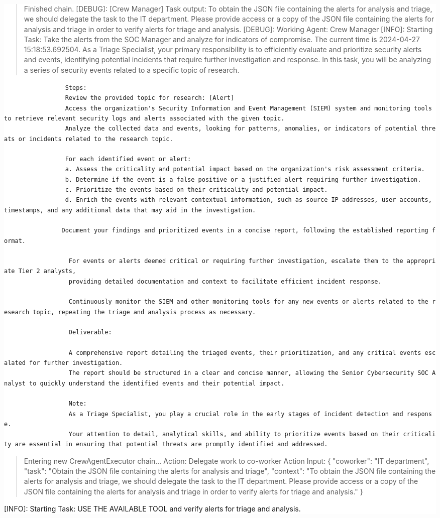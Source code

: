 > Finished chain.
 [DEBUG]: [Crew Manager] Task output: To obtain the JSON file containing the alerts for analysis and triage, we should delegate the task to the IT department. Please provide access or a copy of the JSON file containing the alerts for analysis and triage in order to verify alerts for triage and analysis.
 [DEBUG]: Working Agent: Crew Manager
 [INFO]: Starting Task: Take the alerts from the SOC Manager and analyze for indicators of compromise.
                     The current time is 2024-04-27 15:18:53.692504. As a Triage Specialist, your primary responsibility is to efficiently evaluate and prioritize security alerts and events, 
                     identifying potential incidents that require further investigation and response. In this task, you will be analyzing a series of security events related to a specific topic of research.

                     Steps:
                     Review the provided topic for research: [Alert]
                     Access the organization's Security Information and Event Management (SIEM) system and monitoring tools to retrieve relevant security logs and alerts associated with the given topic.
                     Analyze the collected data and events, looking for patterns, anomalies, or indicators of potential threats or incidents related to the research topic.

                     For each identified event or alert: 
                     a. Assess the criticality and potential impact based on the organization's risk assessment criteria. 
                     b. Determine if the event is a false positive or a justified alert requiring further investigation. 
                     c. Prioritize the events based on their criticality and potential impact. 
                     d. Enrich the events with relevant contextual information, such as source IP addresses, user accounts, timestamps, and any additional data that may aid in the investigation.

                    Document your findings and prioritized events in a concise report, following the established reporting format.

                      For events or alerts deemed critical or requiring further investigation, escalate them to the appropriate Tier 2 analysts, 
                      providing detailed documentation and context to facilitate efficient incident response.

                      Continuously monitor the SIEM and other monitoring tools for any new events or alerts related to the research topic, repeating the triage and analysis process as necessary.

                      Deliverable:

                      A comprehensive report detailing the triaged events, their prioritization, and any critical events escalated for further investigation. 
                      The report should be structured in a clear and concise manner, allowing the Senior Cybersecurity SOC Analyst to quickly understand the identified events and their potential impact.

                      Note: 
                      As a Triage Specialist, you play a crucial role in the early stages of incident detection and response. 
                      Your attention to detail, analytical skills, and ability to prioritize events based on their criticality are essential in ensuring that potential threats are promptly identified and addressed.



> Entering new CrewAgentExecutor chain...
Action: Delegate work to co-worker
Action Input: {
    "coworker": "IT department",
    "task": "Obtain the JSON file containing the alerts for analysis and triage",
    "context": "To obtain the JSON file containing the alerts for analysis and triage, we should delegate the task to the IT department. Please provide access or a copy of the JSON file containing the alerts for analysis and triage in order to verify alerts for triage and analysis."
} 


 [INFO]: Starting Task: USE THE AVAILABLE TOOL and verify alerts for triage and analysis.